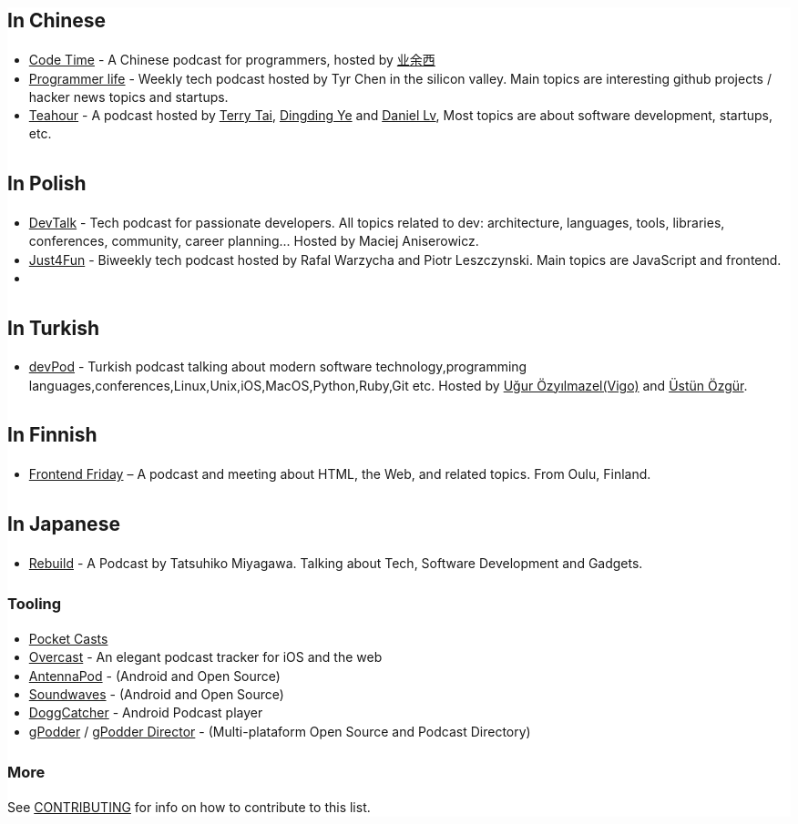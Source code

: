 ## In Chinese

* [Code Time](https://codetimecn.com/) - A Chinese podcast for programmers, hosted by [业余西](http://weibo.com/yeyuxi113?is_hot=1)
* [Programmer life](http://podcast.tchen.me/) - Weekly tech podcast hosted by Tyr Chen in the silicon valley. Main topics are interesting github projects / hacker news topics and startups.
* [Teahour](http://teahour.fm/) - A podcast hosted by [Terry Tai](https://github.com/poshboytl), [Dingding Ye](https://github.com/sishen) and [Daniel Lv](https://github.com/lgn21st), Most topics are about software development, startups, etc.

## In Polish

* [DevTalk](http://devtalk.pl/) - Tech podcast for passionate developers. All topics related to dev: architecture, languages, tools, libraries, conferences, community, career planning... Hosted by Maciej Aniserowicz.
* [Just4Fun](http://just4fun.io/) - Biweekly tech podcast hosted by Rafal Warzycha and Piotr Leszczynski. Main topics are JavaScript and frontend.
*

## In Turkish

* [devPod](http://devpod.org) - Turkish podcast talking about modern software technology,programming languages,conferences,Linux,Unix,iOS,MacOS,Python,Ruby,Git etc. Hosted by [Uğur Özyılmazel(Vigo)](https://github.com/vigo) and [Üstün Özgür](https://github.com/ustun).

## In Finnish

* [Frontend Friday](http://frontendfriday.fi/) – A podcast and meeting about HTML, the Web, and related topics. From Oulu, Finland.

## In Japanese

* [Rebuild](http://rebuild.fm/) - A Podcast by Tatsuhiko Miyagawa. Talking about Tech, Software Development and Gadgets.

### Tooling

* [Pocket Casts](http://www.shiftyjelly.com/pocketcasts)
* [Overcast](https://overcast.fm) - An elegant podcast tracker for iOS and the web
* [AntennaPod](http://antennapod.org) - (Android and Open Source)
* [Soundwaves](https://github.com/bottiger/SoundWaves) - (Android and Open Source)
* [DoggCatcher](http://www.doggcatcher.com) - Android Podcast player
* [gPodder](http://gpodder.org/) / [gPodder Director](https://gpodder.net/) - (Multi-plataform Open Source and Podcast Directory)

### More

See [CONTRIBUTING](CONTRIBUTING.md) for info on how to contribute to this list.
